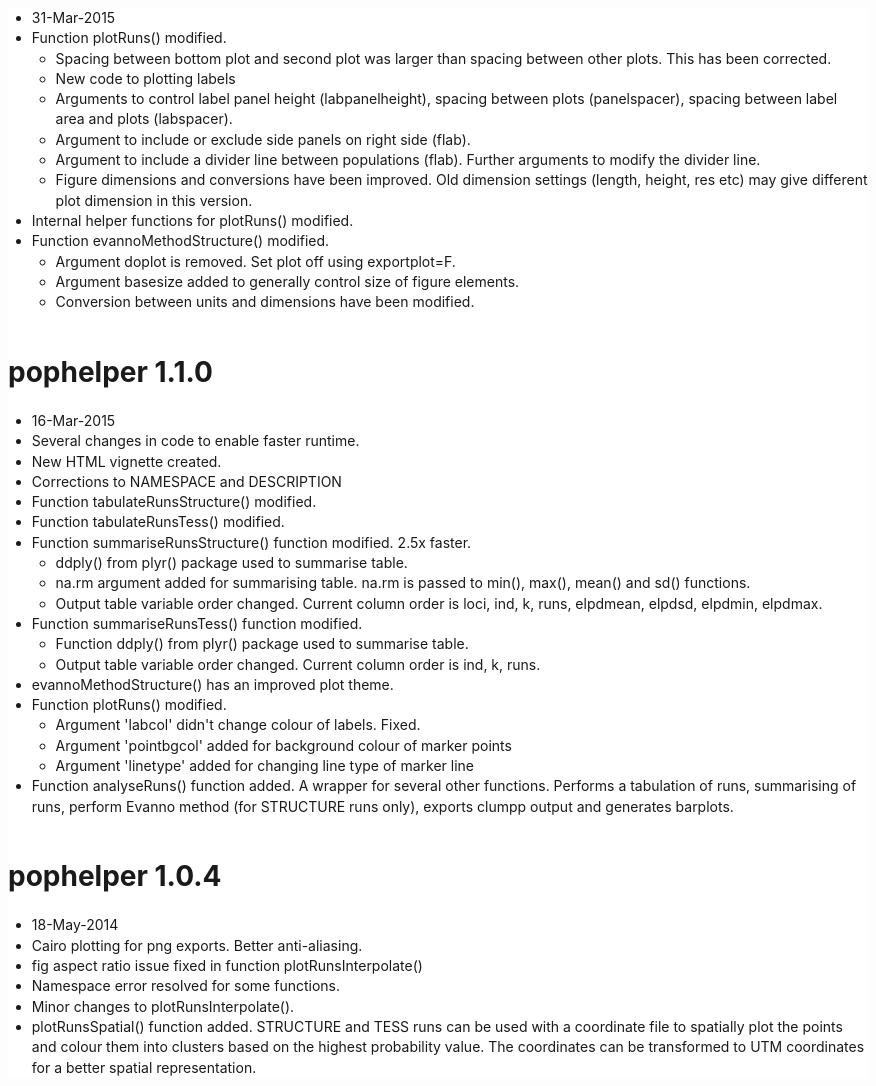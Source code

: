 * 31-Mar-2015
* Function plotRuns() modified.
    + Spacing between bottom plot and second plot was larger than spacing between other plots. This has been corrected.
    + New code to plotting labels
    + Arguments to control label panel height (labpanelheight), spacing between plots (panelspacer), spacing between label area and plots (labspacer).
    + Argument to include or exclude side panels on right side (flab).
    + Argument to include a divider line between populations (flab). Further arguments to modify the divider line.
    + Figure dimensions and conversions have been improved. Old dimension settings (length, height, res etc) may give different plot dimension in this version.
* Internal helper functions for plotRuns() modified.
* Function evannoMethodStructure() modified.
    + Argument doplot is removed. Set plot off using exportplot=F.
    + Argument basesize added to generally control size of figure elements.
    + Conversion between units and dimensions have been modified.

# pophelper 1.1.0

* 16-Mar-2015
* Several changes in code to enable faster runtime.
* New HTML vignette created.
* Corrections to NAMESPACE and DESCRIPTION
* Function tabulateRunsStructure() modified.
* Function tabulateRunsTess() modified.
* Function summariseRunsStructure() function modified. 2.5x faster.
    + ddply() from plyr() package used to summarise table.
    + na.rm argument added for summarising table. na.rm is passed to min(), max(), mean() and sd() functions.
    + Output table variable order changed. Current column order is loci, ind, k, runs, elpdmean, elpdsd, elpdmin, elpdmax.
* Function summariseRunsTess() function modified.
    + Function ddply() from plyr() package used to summarise table.
    + Output table variable order changed. Current column order is ind, k, runs.
* evannoMethodStructure() has an improved plot theme.
* Function plotRuns() modified.
    + Argument 'labcol' didn't change colour of labels. Fixed.
    + Argument 'pointbgcol' added for background colour of marker points
    + Argument 'linetype' added for changing line type of marker line
* Function analyseRuns() function added. A wrapper for several other functions. Performs a tabulation of runs, summarising of runs, perform Evanno method (for STRUCTURE runs only), exports clumpp output and generates barplots.

# pophelper 1.0.4

* 18-May-2014
* Cairo plotting for png exports. Better anti-aliasing.
* fig aspect ratio issue fixed in function plotRunsInterpolate()
* Namespace error resolved for some functions.
* Minor changes to plotRunsInterpolate().
* plotRunsSpatial() function added. STRUCTURE and TESS runs can be used with a coordinate file to spatially plot the points and colour them into clusters based on the highest probability value. The coordinates can be transformed to UTM coordinates for a better spatial representation.
